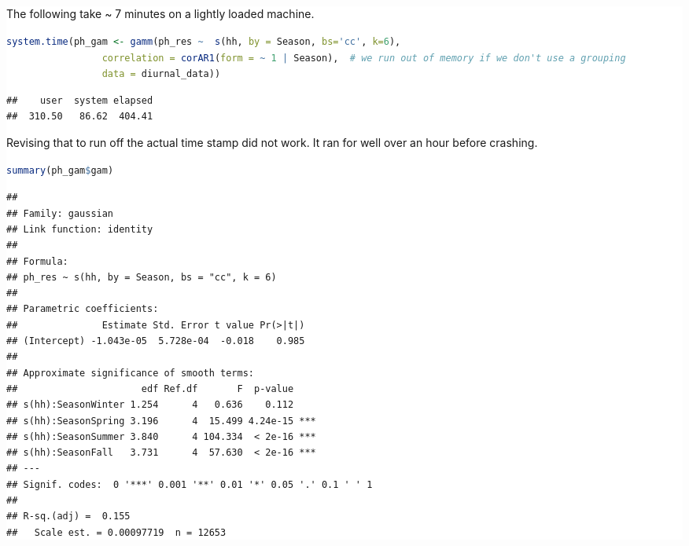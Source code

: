 The following take \~ 7 minutes on a lightly loaded machine.

``` r
system.time(ph_gam <- gamm(ph_res ~  s(hh, by = Season, bs='cc', k=6),
                 correlation = corAR1(form = ~ 1 | Season),  # we run out of memory if we don't use a grouping
                 data = diurnal_data))
```

    ##    user  system elapsed 
    ##  310.50   86.62  404.41

Revising that to run off the actual time stamp did not work. It ran for
well over an hour before crashing.

``` r
summary(ph_gam$gam)
```

    ## 
    ## Family: gaussian 
    ## Link function: identity 
    ## 
    ## Formula:
    ## ph_res ~ s(hh, by = Season, bs = "cc", k = 6)
    ## 
    ## Parametric coefficients:
    ##               Estimate Std. Error t value Pr(>|t|)
    ## (Intercept) -1.043e-05  5.728e-04  -0.018    0.985
    ## 
    ## Approximate significance of smooth terms:
    ##                      edf Ref.df       F  p-value    
    ## s(hh):SeasonWinter 1.254      4   0.636    0.112    
    ## s(hh):SeasonSpring 3.196      4  15.499 4.24e-15 ***
    ## s(hh):SeasonSummer 3.840      4 104.334  < 2e-16 ***
    ## s(hh):SeasonFall   3.731      4  57.630  < 2e-16 ***
    ## ---
    ## Signif. codes:  0 '***' 0.001 '**' 0.01 '*' 0.05 '.' 0.1 ' ' 1
    ## 
    ## R-sq.(adj) =  0.155   
    ##   Scale est. = 0.00097719  n = 12653
